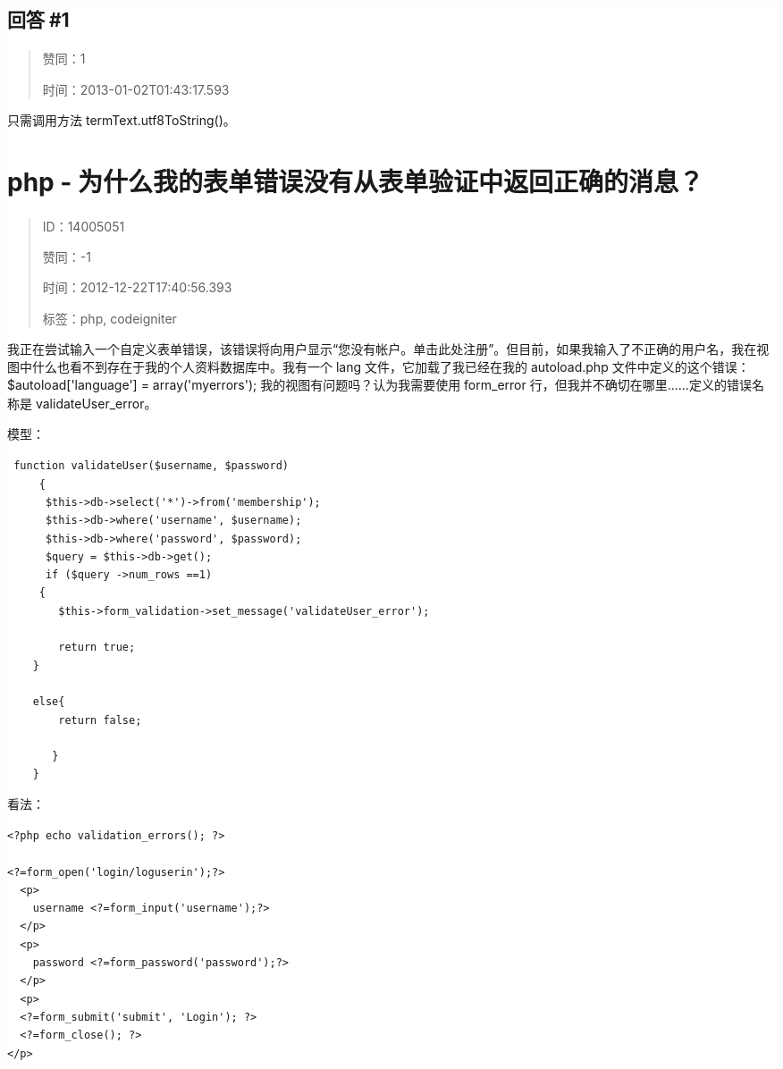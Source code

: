 ## 回答 #1

> 赞同：1
> 
> 时间：2013-01-02T01:43:17.593

只需调用方法 termText.utf8ToString()。

# php - 为什么我的表单错误没有从表单验证中返回正确的消息？

> ID：14005051
> 
> 赞同：-1
> 
> 时间：2012-12-22T17:40:56.393
> 
> 标签：php, codeigniter

我正在尝试输入一个自定义表单错误，该错误将向用户显示“您没有帐户。单击此处注册”。但目前，如果我输入了不正确的用户名，我在视图中什么也看不到存在于我的个人资料数据库中。我有一个 lang 文件，它加载了我已经在我的 autoload.php 文件中定义的这个错误： $autoload['language'] = array('myerrors'); 我的视图有问题吗？认为我需要使用 form_error 行，但我并不确切在哪里......定义的错误名称是 validateUser_error。

模型：

```
 function validateUser($username, $password)
     {
      $this->db->select('*')->from('membership');
      $this->db->where('username', $username);
      $this->db->where('password', $password);
      $query = $this->db->get();
      if ($query ->num_rows ==1)
     {
        $this->form_validation->set_message('validateUser_error');

        return true;
    }

    else{
        return false;

       }
    } 
```

看法：

```
<?php echo validation_errors(); ?>

<?=form_open('login/loguserin');?>
  <p>
    username <?=form_input('username');?>
  </p>
  <p>
    password <?=form_password('password');?>
  </p>
  <p>
  <?=form_submit('submit', 'Login'); ?>
  <?=form_close(); ?>
</p> 
```
